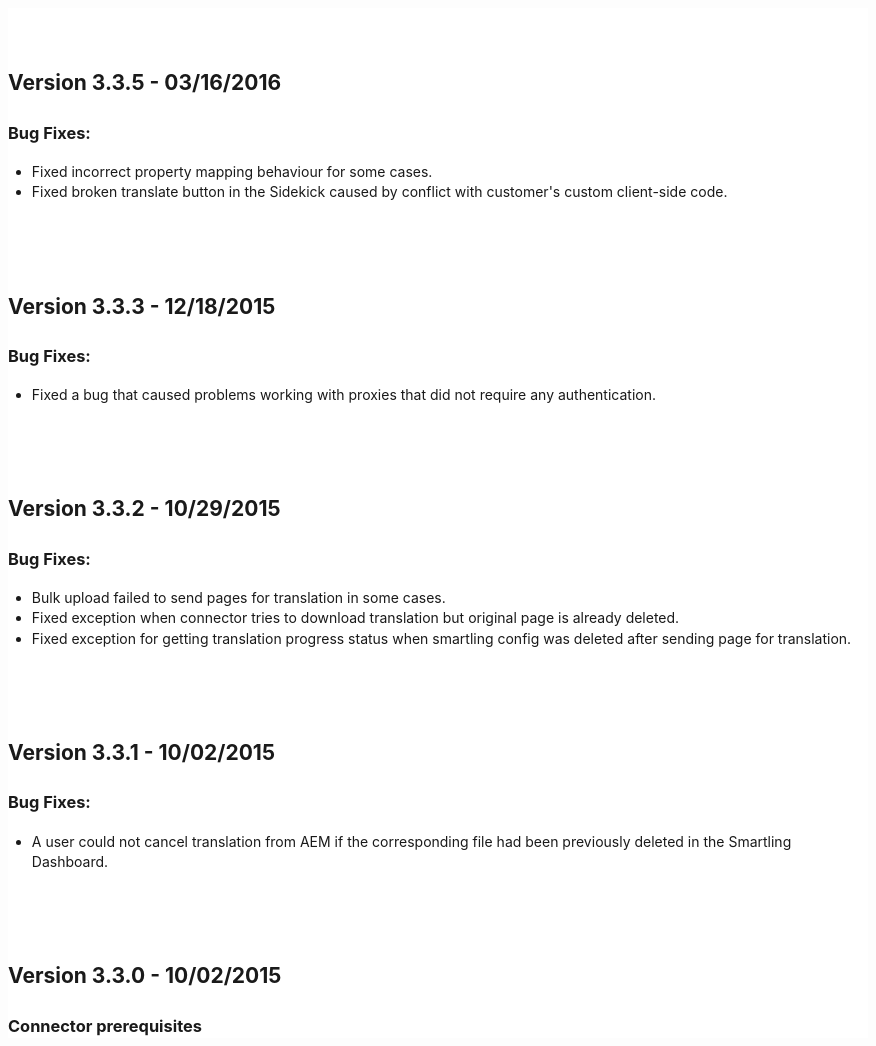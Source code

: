 ## &nbsp;

## Version 3.3.5 - 03/16/2016

### Bug Fixes:

* Fixed incorrect property mapping behaviour for some cases.
* Fixed broken translate button in the Sidekick caused by conflict with customer's custom client-side code.

## &nbsp;

## Version 3.3.3 - 12/18/2015

### Bug Fixes:

* Fixed a bug that caused problems working with proxies that did not require any authentication.

## &nbsp;

## Version 3.3.2 - 10/29/2015

### Bug Fixes:

* Bulk upload failed to send pages for translation in some cases.
* Fixed exception when connector tries to download translation but original page is already deleted.
* Fixed exception for getting translation progress status when smartling config was deleted after sending page for translation.

## &nbsp;

## Version 3.3.1 - 10/02/2015

### Bug Fixes:

* A user could not cancel translation from AEM if the corresponding file had been previously deleted in the Smartling Dashboard.

## &nbsp;

## Version 3.3.0 - 10/02/2015

### Connector prerequisites
